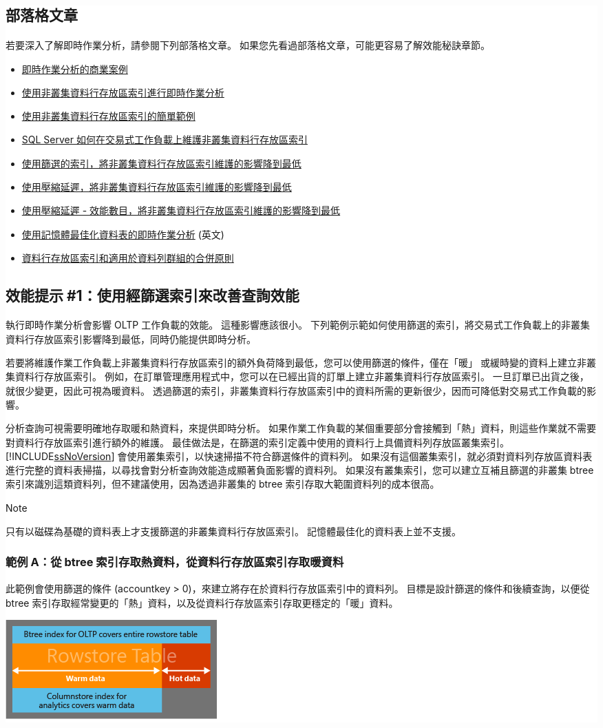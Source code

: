 ## <a name="blog-posts"></a>部落格文章  
 若要深入了解即時作業分析，請參閱下列部落格文章。 如果您先看過部落格文章，可能更容易了解效能秘訣章節。  
  
-   [即時作業分析的商業案例](https://blogs.technet.microsoft.com/dataplatforminsider/2015/12/09/real-time-operational-analytics-using-in-memory-technology/)  
  
-   [使用非叢集資料行存放區索引進行即時作業分析](/archive/blogs/sqlserverstorageengine/real-time-operational-analytics-using-nonclustered-columnstore-index)  
  
-   [使用非叢集資料行存放區索引的簡單範例](/archive/blogs/sqlserverstorageengine/real-time-operational-analytics-simple-example-using-nonclustered-clustered-columnstore-index-ncci)  
  
-   [SQL Server 如何在交易式工作負載上維護非叢集資料行存放區索引](/archive/blogs/sqlserverstorageengine/real-time-operational-analytics-dml-operations-and-nonclustered-columnstore-index-ncci-in-sql-server-2016)  
  
-   [使用篩選的索引，將非叢集資料行存放區索引維護的影響降到最低](/archive/blogs/sqlserverstorageengine/real-time-operational-analytics-filtered-nonclustered-columnstore-index-ncci)  
  
-   [使用壓縮延遲，將非叢集資料行存放區索引維護的影響降到最低](/archive/blogs/sqlserverstorageengine/real-time-operational-analytics-compression-delay-option-for-nonclustered-columnstore-index-ncci)  
  
-   [使用壓縮延遲 - 效能數目，將非叢集資料行存放區索引維護的影響降到最低](/archive/blogs/sqlserverstorageengine/real-time-operational-analytics-compression-delay-option-with-ncci-and-the-performance)  
  
-   [使用記憶體最佳化資料表的即時作業分析](/archive/blogs/sqlserverstorageengine/real-time-operational-analytics-memory-optimized-table-and-columnstore-index) \(英文\)  
  
-   [資料行存放區索引和適用於資料列群組的合併原則](/archive/blogs/sqlserverstorageengine/columnstore-index-merge-policy-for-reorganize)  
  
## <a name="performance-tip-1-use-filtered-indexes-to-improve-query-performance"></a>效能提示 #1：使用經篩選索引來改善查詢效能  
 執行即時作業分析會影響 OLTP 工作負載的效能。 這種影響應該很小。 下列範例示範如何使用篩選的索引，將交易式工作負載上的非叢集資料行存放區索引影響降到最低，同時仍能提供即時分析。  
  
 若要將維護作業工作負載上非叢集資料行存放區索引的額外負荷降到最低，您可以使用篩選的條件，僅在「暖」  或緩時變的資料上建立非叢集資料行存放區索引。 例如，在訂單管理應用程式中，您可以在已經出貨的訂單上建立非叢集資料行存放區索引。 一旦訂單已出貨之後，就很少變更，因此可視為暖資料。 透過篩選的索引，非叢集資料行存放區索引中的資料所需的更新很少，因而可降低對交易式工作負載的影響。  
  
 分析查詢可視需要明確地存取暖和熱資料，來提供即時分析。 如果作業工作負載的某個重要部分會接觸到「熱」資料，則這些作業就不需要對資料行存放區索引進行額外的維護。 最佳做法是，在篩選的索引定義中使用的資料行上具備資料列存放區叢集索引。 [!INCLUDE[ssNoVersion](../../includes/ssnoversion-md.md)] 會使用叢集索引，以快速掃描不符合篩選條件的資料列。 如果沒有這個叢集索引，就必須對資料列存放區資料表進行完整的資料表掃描，以尋找會對分析查詢效能造成顯著負面影響的資料列。 如果沒有叢集索引，您可以建立互補且篩選的非叢集 btree 索引來識別這類資料列，但不建議使用，因為透過非叢集的 btree 索引存取大範圍資料列的成本很高。  
  
> [!NOTE]  
>  只有以磁碟為基礎的資料表上才支援篩選的非叢集資料行存放區索引。 記憶體最佳化的資料表上並不支援。  
  
### <a name="example-a-access-hot-data-from-btree-index-warm-data-from-columnstore-index"></a>範例 A：從 btree 索引存取熱資料，從資料行存放區索引存取暖資料  
 此範例會使用篩選的條件 (accountkey > 0)，來建立將存在於資料行存放區索引中的資料列。 目標是設計篩選的條件和後續查詢，以便從 btree 索引存取經常變更的「熱」資料，以及從資料行存放區索引存取更穩定的「暖」資料。  
  
 ![合併暖資料及熱資料的索引](../../relational-databases/indexes/media/de-columnstore-warmhotdata.png "合併暖資料及熱資料的索引")  
  